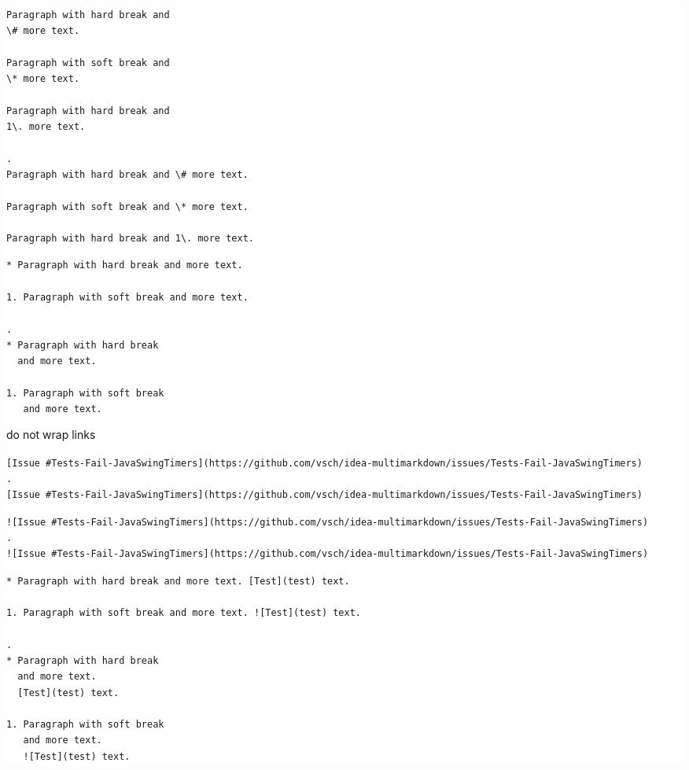 
```````````````````````````````` example(Wrap: 5) options(margin[60], no-apply-escapers, no-soft-breaks)
Paragraph with hard break and
\# more text.

Paragraph with soft break and
\* more text.

Paragraph with hard break and
1\. more text.

.
Paragraph with hard break and \# more text.

Paragraph with soft break and \* more text.

Paragraph with hard break and 1\. more text.

````````````````````````````````


```````````````````````````````` example(Wrap: 6) options(margin[30])
* Paragraph with hard break and more text.

1. Paragraph with soft break and more text.
                               
.
* Paragraph with hard break
  and more text.

1. Paragraph with soft break
   and more text.

````````````````````````````````


do not wrap links

```````````````````````````````` example(Wrap: 7) options(margin[30])
[Issue #Tests-Fail-JavaSwingTimers](https://github.com/vsch/idea-multimarkdown/issues/Tests-Fail-JavaSwingTimers)
.
[Issue #Tests-Fail-JavaSwingTimers](https://github.com/vsch/idea-multimarkdown/issues/Tests-Fail-JavaSwingTimers)
````````````````````````````````


```````````````````````````````` example(Wrap: 8) options(margin[30])
![Issue #Tests-Fail-JavaSwingTimers](https://github.com/vsch/idea-multimarkdown/issues/Tests-Fail-JavaSwingTimers)
.
![Issue #Tests-Fail-JavaSwingTimers](https://github.com/vsch/idea-multimarkdown/issues/Tests-Fail-JavaSwingTimers)
````````````````````````````````


```````````````````````````````` example(Wrap: 9) options(margin[30], explicit-links-at-start, show-ranges)
* Paragraph with hard break and more text. [Test](test) text. 
    
1. Paragraph with soft break and more text. ![Test](test) text. 
                               
.
* Paragraph with hard break
  and more text.
  [Test](test) text.

1. Paragraph with soft break
   and more text.
   ![Test](test) text.

````````````````````````````````

[ref3]: /ref3
[ref2]: /ref2/1
[ref2]: /ref2/2
[ref1]: /ref1
[ref3]: /ref3
[ref2]: /ref2/1
[ref2]: /ref2/2
[ref1]: /ref1
[ref3]: /ref3
[ref2]: /ref2/1
[ref2]: /ref2/2
[ref1]: /ref1
[ref3]: /ref3
[ref2]: /ref2/1
[ref2]: /ref2/2
[ref1]: /ref1
[ref3]: /ref3
[ref2]: /ref2/1
[ref2]: /ref2/2
[ref1]: /ref1
[ref3]: /ref3
[ref2]: /ref2/1
[ref2]: /ref2/2
[ref1]: /ref1
[ref3]: /ref3
[ref2]: /ref2/1
[ref2]: /ref2/2
[ref1]: /ref1
[ref3]: /ref3
[ref2]: /ref2/1
[ref2]: /ref2/2
[ref1]: /ref1
[ref3]: /ref3
[ref2]: /ref2/1
[ref2]: /ref2/2
[ref1]: /ref1
[ref3]: /ref3
[ref2]: /ref2/1
[ref2]: /ref2/2
[ref1]: /ref1
[ref3]: /ref3
[ref2]: /ref2/1
[ref2]: /ref2/2
[ref1]: /ref1
[ref1]: /ref1
[ref2]: /ref2/1
[ref2]: /ref2/2
[ref3]: /ref3
[ref3]: /ref3
[Ref2]: /ref2/1
[ref2]: /ref2/2
[reF1]: /ref1
[reF1]: /ref1
[Ref2]: /ref2/1
[ref2]: /ref2/2
[ref3]: /ref3
[ref3]: /ref3
[ref2]: /ref2/1
[ref2]: /ref2/2
[ref1]: /ref1
[ref2]: /ref2/1
[ref1]: /ref1
[ref2]: /ref2/2
[ref3]: /ref3
[ref3]: /ref3
[ref2]: /ref2/1
[ref2]: /ref2/2
[ref1]: /ref1
[ref2]: /ref2/2
[ref1]: /ref1
[ref2]: /ref2/1
[ref3]: /ref3
[ref3]: /ref3
[ref2]: /ref2/1
[ref2]: /ref2/2
[ref1]: /ref1
[ref1]: /ref1
[ref2]: /ref2/1
[ref3]: /ref3
[ref2]: /ref2/1
[ref2]: /ref2/2
[ref1]: /ref1
[ref1]: /ref1
[ref2]: /ref2/2
[ref3]: /ref3
[ref2]: /ref2/1
[ref2]: /ref2/2
[ref1]: /ref1
[ref2]: /ref2/1
[ref1]: /ref1
[ref3]: /ref3
[ref2]: /ref2/1
[ref2]: /ref2/2
[ref1]: /ref1
[ref2]: /ref2/2
[ref1]: /ref1
[Markdown]: http://daringfireball.net/projects/markdown"
[Markdown]: http://daringfireball.net/projects/markdown"